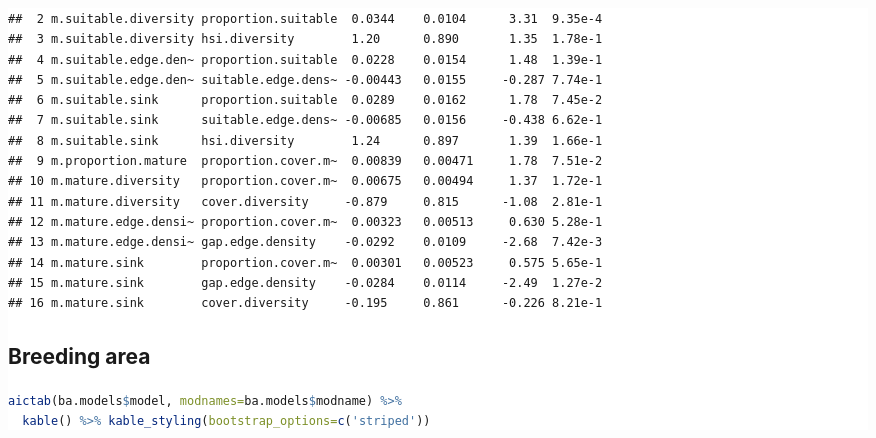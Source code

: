     ##  2 m.suitable.diversity proportion.suitable  0.0344    0.0104      3.31  9.35e-4
    ##  3 m.suitable.diversity hsi.diversity        1.20      0.890       1.35  1.78e-1
    ##  4 m.suitable.edge.den~ proportion.suitable  0.0228    0.0154      1.48  1.39e-1
    ##  5 m.suitable.edge.den~ suitable.edge.dens~ -0.00443   0.0155     -0.287 7.74e-1
    ##  6 m.suitable.sink      proportion.suitable  0.0289    0.0162      1.78  7.45e-2
    ##  7 m.suitable.sink      suitable.edge.dens~ -0.00685   0.0156     -0.438 6.62e-1
    ##  8 m.suitable.sink      hsi.diversity        1.24      0.897       1.39  1.66e-1
    ##  9 m.proportion.mature  proportion.cover.m~  0.00839   0.00471     1.78  7.51e-2
    ## 10 m.mature.diversity   proportion.cover.m~  0.00675   0.00494     1.37  1.72e-1
    ## 11 m.mature.diversity   cover.diversity     -0.879     0.815      -1.08  2.81e-1
    ## 12 m.mature.edge.densi~ proportion.cover.m~  0.00323   0.00513     0.630 5.28e-1
    ## 13 m.mature.edge.densi~ gap.edge.density    -0.0292    0.0109     -2.68  7.42e-3
    ## 14 m.mature.sink        proportion.cover.m~  0.00301   0.00523     0.575 5.65e-1
    ## 15 m.mature.sink        gap.edge.density    -0.0284    0.0114     -2.49  1.27e-2
    ## 16 m.mature.sink        cover.diversity     -0.195     0.861      -0.226 8.21e-1

## Breeding area

``` r
aictab(ba.models$model, modnames=ba.models$modname) %>% 
  kable() %>% kable_styling(bootstrap_options=c('striped'))
```

